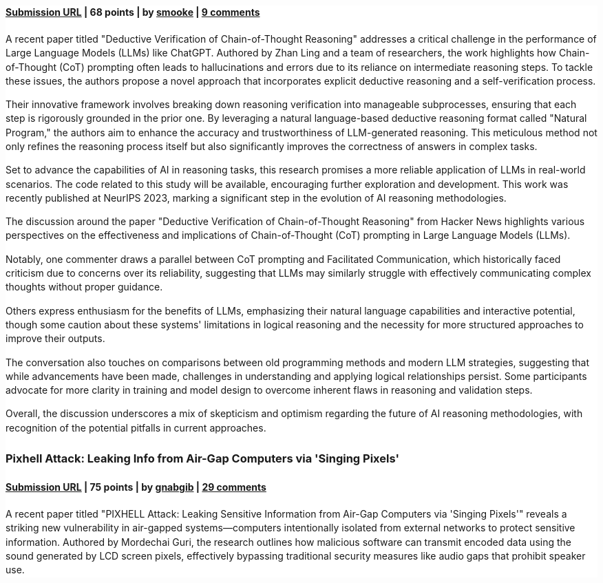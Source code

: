 #### [Submission URL](https://arxiv.org/abs/2306.03872) | 68 points | by [smooke](https://news.ycombinator.com/user?id=smooke) | [9 comments](https://news.ycombinator.com/item?id=41501762)

A recent paper titled "Deductive Verification of Chain-of-Thought Reasoning" addresses a critical challenge in the performance of Large Language Models (LLMs) like ChatGPT. Authored by Zhan Ling and a team of researchers, the work highlights how Chain-of-Thought (CoT) prompting often leads to hallucinations and errors due to its reliance on intermediate reasoning steps. To tackle these issues, the authors propose a novel approach that incorporates explicit deductive reasoning and a self-verification process.

Their innovative framework involves breaking down reasoning verification into manageable subprocesses, ensuring that each step is rigorously grounded in the prior one. By leveraging a natural language-based deductive reasoning format called "Natural Program," the authors aim to enhance the accuracy and trustworthiness of LLM-generated reasoning. This meticulous method not only refines the reasoning process itself but also significantly improves the correctness of answers in complex tasks.

Set to advance the capabilities of AI in reasoning tasks, this research promises a more reliable application of LLMs in real-world scenarios. The code related to this study will be available, encouraging further exploration and development. This work was recently published at NeurIPS 2023, marking a significant step in the evolution of AI reasoning methodologies.

The discussion around the paper "Deductive Verification of Chain-of-Thought Reasoning" from Hacker News highlights various perspectives on the effectiveness and implications of Chain-of-Thought (CoT) prompting in Large Language Models (LLMs). 

Notably, one commenter draws a parallel between CoT prompting and Facilitated Communication, which historically faced criticism due to concerns over its reliability, suggesting that LLMs may similarly struggle with effectively communicating complex thoughts without proper guidance. 

Others express enthusiasm for the benefits of LLMs, emphasizing their natural language capabilities and interactive potential, though some caution about these systems' limitations in logical reasoning and the necessity for more structured approaches to improve their outputs. 

The conversation also touches on comparisons between old programming methods and modern LLM strategies, suggesting that while advancements have been made, challenges in understanding and applying logical relationships persist. Some participants advocate for more clarity in training and model design to overcome inherent flaws in reasoning and validation steps.

Overall, the discussion underscores a mix of skepticism and optimism regarding the future of AI reasoning methodologies, with recognition of the potential pitfalls in current approaches.

### Pixhell Attack: Leaking Info from Air-Gap Computers via 'Singing Pixels'

#### [Submission URL](https://arxiv.org/abs/2409.04930) | 75 points | by [gnabgib](https://news.ycombinator.com/user?id=gnabgib) | [29 comments](https://news.ycombinator.com/item?id=41504631)

A recent paper titled "PIXHELL Attack: Leaking Sensitive Information from Air-Gap Computers via 'Singing Pixels'" reveals a striking new vulnerability in air-gapped systems—computers intentionally isolated from external networks to protect sensitive information. Authored by Mordechai Guri, the research outlines how malicious software can transmit encoded data using the sound generated by LCD screen pixels, effectively bypassing traditional security measures like audio gaps that prohibit speaker use.
